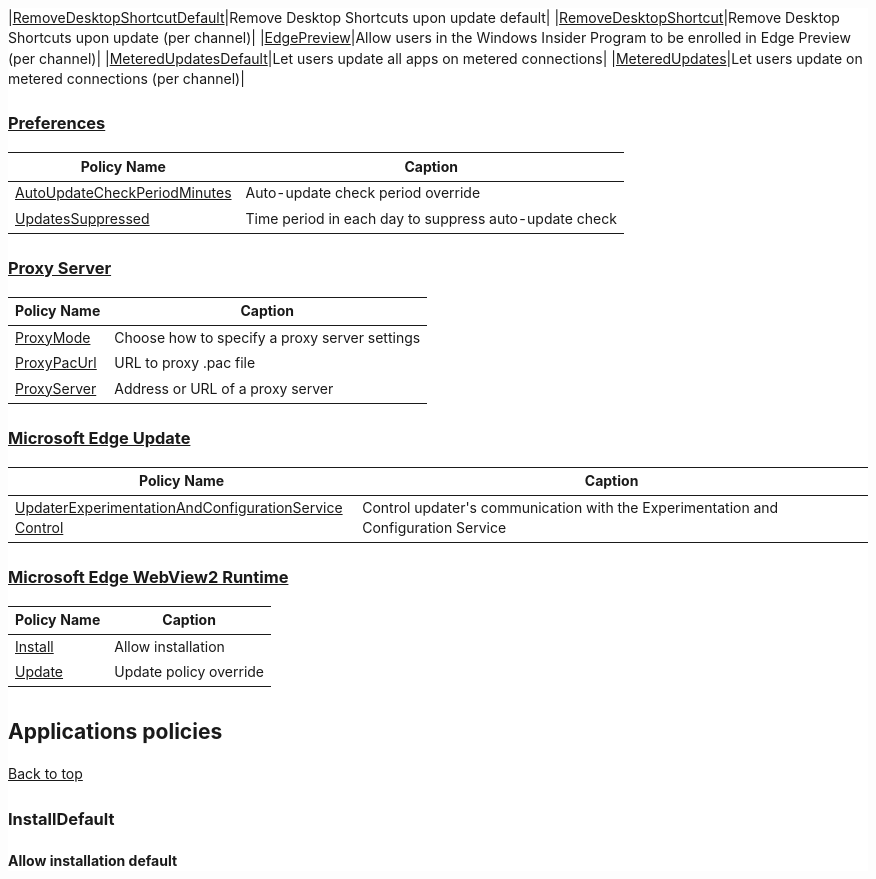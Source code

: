 |[RemoveDesktopShortcutDefault](#removedesktopshortcutdefault)|Remove Desktop Shortcuts upon update default|
|[RemoveDesktopShortcut](#removedesktopshortcut)|Remove Desktop Shortcuts upon update (per channel)|
|[EdgePreview](#edgepreview)|Allow users in the Windows Insider Program to be enrolled in Edge Preview (per channel)|
|[MeteredUpdatesDefault](#meteredupdatesdefault)|Let users update all apps on metered connections|
|[MeteredUpdates](#meteredupdates)|Let users update on metered connections (per channel)|

### [Preferences](#preferences-policies)
|Policy Name|Caption|
|-|-|
|[AutoUpdateCheckPeriodMinutes](#autoupdatecheckperiodminutes)|Auto-update check period override|
|[UpdatesSuppressed](#updatessuppressed)|Time period in each day to suppress auto-update check|

### [Proxy Server](#proxy-server-policies)
|Policy Name|Caption|
|-|-|
|[ProxyMode](#proxymode)|Choose how to specify a proxy server settings|
|[ProxyPacUrl](#proxypacurl)|URL to proxy .pac file|
|[ProxyServer](#proxyserver)|Address or URL of a proxy server|

### [Microsoft Edge Update](#microsoft-edge-update-policies)
|Policy Name|Caption|
|-|-|
|[UpdaterExperimentationAndConfigurationServiceControl](#updaterexperimentationandconfigurationservicecontrol)|Control updater's communication with the Experimentation and Configuration Service|

### [Microsoft Edge WebView2 Runtime](#microsoft-edge-webview2-runtime-policies)
|Policy Name|Caption|
|-|-|
|[Install](#install-webview)|Allow installation|
|[Update](#update-webview)|Update policy override|

## Applications policies

[Back to top](#microsoft-edge---update-policies)
### InstallDefault
#### Allow installation default
